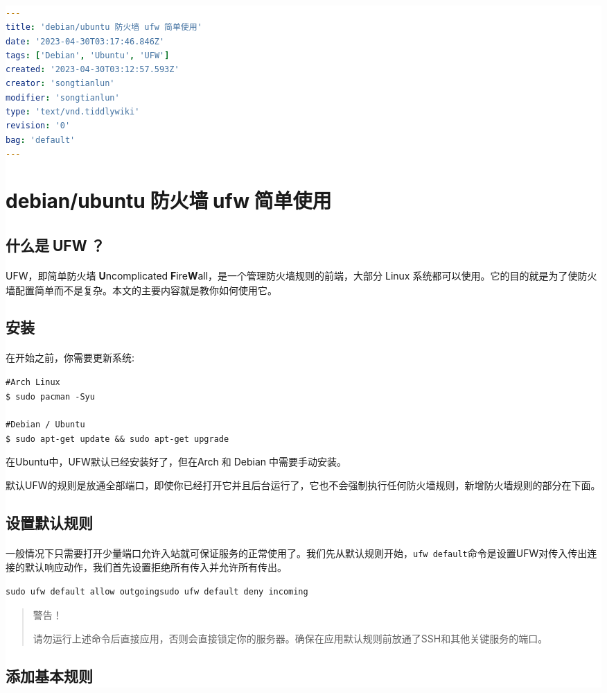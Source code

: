 ```yaml
---
title: 'debian/ubuntu 防火墙 ufw 简单使用'
date: '2023-04-30T03:17:46.846Z'
tags: ['Debian', 'Ubuntu', 'UFW']
created: '2023-04-30T03:12:57.593Z'
creator: 'songtianlun'
modifier: 'songtianlun'
type: 'text/vnd.tiddlywiki'
revision: '0'
bag: 'default'
---
```




# debian/ubuntu 防火墙 ufw 简单使用

## 什么是 UFW ？

UFW，即简单防火墙 **U**ncomplicated **F**ire**W**all，是一个管理防火墙规则的前端，大部分 Linux 系统都可以使用。它的目的就是为了使防火墙配置简单而不是复杂。本文的主要内容就是教你如何使用它。

## 安装

在开始之前，你需要更新系统:

```
#Arch Linux
$ sudo pacman -Syu

#Debian / Ubuntu
$ sudo apt-get update && sudo apt-get upgrade
```

在Ubuntu中，UFW默认已经安装好了，但在Arch 和 Debian 中需要手动安装。

默认UFW的规则是放通全部端口，即使你已经打开它并且后台运行了，它也不会强制执行任何防火墙规则，新增防火墙规则的部分在下面。

## 设置默认规则

一般情况下只需要打开少量端口允许入站就可保证服务的正常使用了。我们先从默认规则开始，`ufw default`命令是设置UFW对传入传出连接的默认响应动作，我们首先设置拒绝所有传入并允许所有传出。

```
sudo ufw default allow outgoingsudo ufw default deny incoming
```

> 警告！
> 
> 请勿运行上述命令后直接应用，否则会直接锁定你的服务器。确保在应用默认规则前放通了SSH和其他关键服务的端口。

## 添加基本规则
